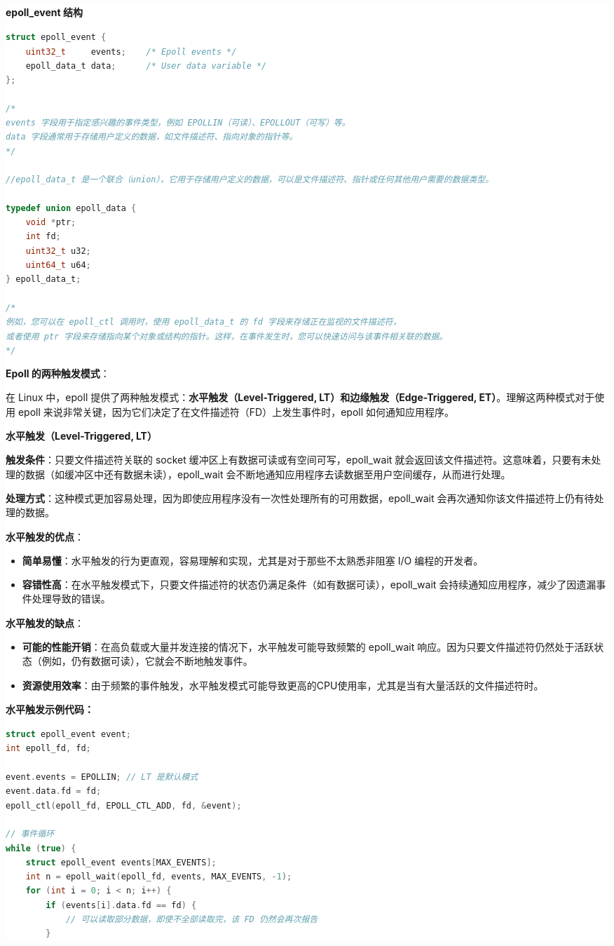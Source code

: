 **epoll_event 结构**

```c
struct epoll_event {
    uint32_t     events;    /* Epoll events */
    epoll_data_t data;      /* User data variable */
};

/*
events 字段用于指定感兴趣的事件类型，例如 EPOLLIN（可读）、EPOLLOUT（可写）等。
data 字段通常用于存储用户定义的数据，如文件描述符、指向对象的指针等。
*/

//epoll_data_t 是一个联合（union），它用于存储用户定义的数据，可以是文件描述符、指针或任何其他用户需要的数据类型。

typedef union epoll_data {
    void *ptr;
    int fd;
    uint32_t u32;
    uint64_t u64;
} epoll_data_t;

/*
例如，您可以在 epoll_ctl 调用时，使用 epoll_data_t 的 fd 字段来存储正在监视的文件描述符，
或者使用 ptr 字段来存储指向某个对象或结构的指针。这样，在事件发生时，您可以快速访问与该事件相关联的数据。
*/
```
 
**Epoll 的两种触发模式**：

在 Linux 中，epoll 提供了两种触发模式：**水平触发（Level-Triggered, LT）和边缘触发（Edge-Triggered, ET）**。理解这两种模式对于使用 epoll 来说非常关键，因为它们决定了在文件描述符（FD）上发生事件时，epoll 如何通知应用程序。

**水平触发（Level-Triggered, LT）**

**触发条件**：只要文件描述符关联的 socket 缓冲区上有数据可读或有空间可写，epoll_wait 就会返回该文件描述符。这意味着，只要有未处理的数据（如缓冲区中还有数据未读），epoll_wait 会不断地通知应用程序去读数据至用户空间缓存，从而进行处理。

**处理方式**：这种模式更加容易处理，因为即使应用程序没有一次性处理所有的可用数据，epoll_wait 会再次通知你该文件描述符上仍有待处理的数据。

**水平触发的优点**：

- **简单易懂**：水平触发的行为更直观，容易理解和实现，尤其是对于那些不太熟悉非阻塞 I/O 编程的开发者。

- **容错性高**：在水平触发模式下，只要文件描述符的状态仍满足条件（如有数据可读），epoll_wait 会持续通知应用程序，减少了因遗漏事件处理导致的错误。

**水平触发的缺点**：

- **可能的性能开销**：在高负载或大量并发连接的情况下，水平触发可能导致频繁的 epoll_wait 响应。因为只要文件描述符仍然处于活跃状态（例如，仍有数据可读），它就会不断地触发事件。

- **资源使用效率**：由于频繁的事件触发，水平触发模式可能导致更高的CPU使用率，尤其是当有大量活跃的文件描述符时。

**水平触发示例代码：**

```c
struct epoll_event event;
int epoll_fd, fd;

event.events = EPOLLIN; // LT 是默认模式
event.data.fd = fd;
epoll_ctl(epoll_fd, EPOLL_CTL_ADD, fd, &event);

// 事件循环
while (true) {
    struct epoll_event events[MAX_EVENTS];
    int n = epoll_wait(epoll_fd, events, MAX_EVENTS, -1);
    for (int i = 0; i < n; i++) {
        if (events[i].data.fd == fd) {
            // 可以读取部分数据，即使不全部读取完，该 FD 仍然会再次报告
        }
```